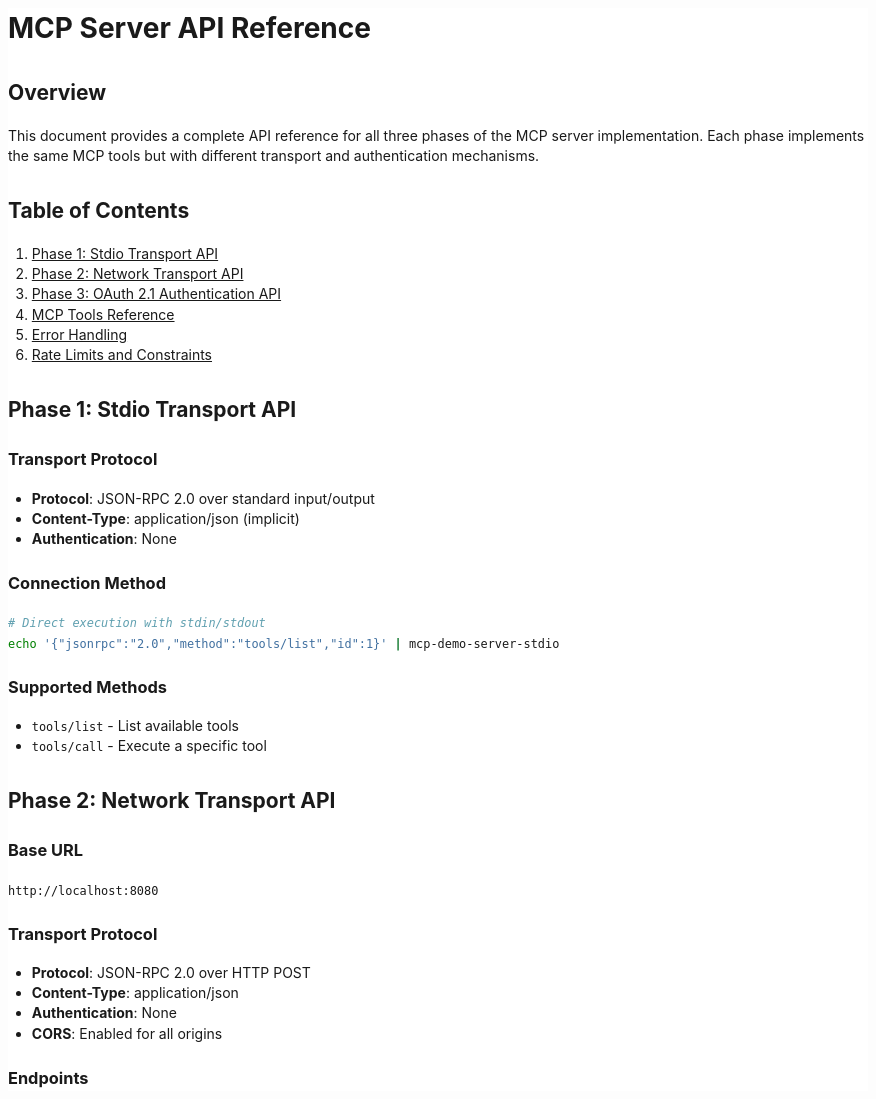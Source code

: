 # MCP Server API Reference

## Overview

This document provides a complete API reference for all three phases of the MCP server implementation. Each phase implements the same MCP tools but with different transport and authentication mechanisms.

## Table of Contents

1. [Phase 1: Stdio Transport API](#phase-1-stdio-transport-api)
2. [Phase 2: Network Transport API](#phase-2-network-transport-api)
3. [Phase 3: OAuth 2.1 Authentication API](#phase-3-oauth-21-authentication-api)
4. [MCP Tools Reference](#mcp-tools-reference)
5. [Error Handling](#error-handling)
6. [Rate Limits and Constraints](#rate-limits-and-constraints)

## Phase 1: Stdio Transport API

### Transport Protocol
- **Protocol**: JSON-RPC 2.0 over standard input/output
- **Content-Type**: application/json (implicit)
- **Authentication**: None

### Connection Method
```bash
# Direct execution with stdin/stdout
echo '{"jsonrpc":"2.0","method":"tools/list","id":1}' | mcp-demo-server-stdio
```

### Supported Methods
- `tools/list` - List available tools
- `tools/call` - Execute a specific tool

## Phase 2: Network Transport API

### Base URL
```
http://localhost:8080
```

### Transport Protocol
- **Protocol**: JSON-RPC 2.0 over HTTP POST
- **Content-Type**: application/json
- **Authentication**: None
- **CORS**: Enabled for all origins

### Endpoints
